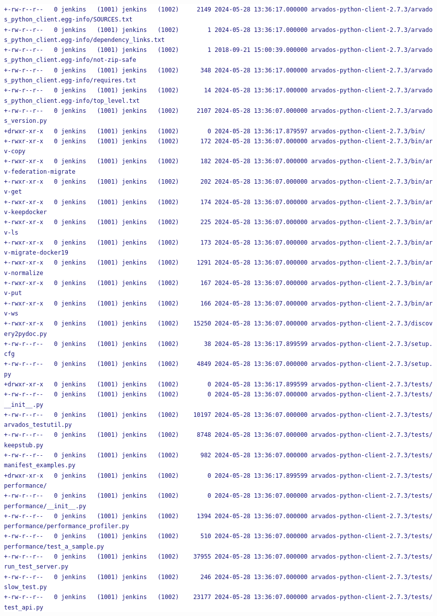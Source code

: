```diff
+-rw-r--r--   0 jenkins   (1001) jenkins   (1002)     2149 2024-05-28 13:36:17.000000 arvados-python-client-2.7.3/arvados_python_client.egg-info/SOURCES.txt
+-rw-r--r--   0 jenkins   (1001) jenkins   (1002)        1 2024-05-28 13:36:17.000000 arvados-python-client-2.7.3/arvados_python_client.egg-info/dependency_links.txt
+-rw-r--r--   0 jenkins   (1001) jenkins   (1002)        1 2018-09-21 15:00:39.000000 arvados-python-client-2.7.3/arvados_python_client.egg-info/not-zip-safe
+-rw-r--r--   0 jenkins   (1001) jenkins   (1002)      348 2024-05-28 13:36:17.000000 arvados-python-client-2.7.3/arvados_python_client.egg-info/requires.txt
+-rw-r--r--   0 jenkins   (1001) jenkins   (1002)       14 2024-05-28 13:36:17.000000 arvados-python-client-2.7.3/arvados_python_client.egg-info/top_level.txt
+-rw-r--r--   0 jenkins   (1001) jenkins   (1002)     2107 2024-05-28 13:36:07.000000 arvados-python-client-2.7.3/arvados_version.py
+drwxr-xr-x   0 jenkins   (1001) jenkins   (1002)        0 2024-05-28 13:36:17.879597 arvados-python-client-2.7.3/bin/
+-rwxr-xr-x   0 jenkins   (1001) jenkins   (1002)      172 2024-05-28 13:36:07.000000 arvados-python-client-2.7.3/bin/arv-copy
+-rwxr-xr-x   0 jenkins   (1001) jenkins   (1002)      182 2024-05-28 13:36:07.000000 arvados-python-client-2.7.3/bin/arv-federation-migrate
+-rwxr-xr-x   0 jenkins   (1001) jenkins   (1002)      202 2024-05-28 13:36:07.000000 arvados-python-client-2.7.3/bin/arv-get
+-rwxr-xr-x   0 jenkins   (1001) jenkins   (1002)      174 2024-05-28 13:36:07.000000 arvados-python-client-2.7.3/bin/arv-keepdocker
+-rwxr-xr-x   0 jenkins   (1001) jenkins   (1002)      225 2024-05-28 13:36:07.000000 arvados-python-client-2.7.3/bin/arv-ls
+-rwxr-xr-x   0 jenkins   (1001) jenkins   (1002)      173 2024-05-28 13:36:07.000000 arvados-python-client-2.7.3/bin/arv-migrate-docker19
+-rwxr-xr-x   0 jenkins   (1001) jenkins   (1002)     1291 2024-05-28 13:36:07.000000 arvados-python-client-2.7.3/bin/arv-normalize
+-rwxr-xr-x   0 jenkins   (1001) jenkins   (1002)      167 2024-05-28 13:36:07.000000 arvados-python-client-2.7.3/bin/arv-put
+-rwxr-xr-x   0 jenkins   (1001) jenkins   (1002)      166 2024-05-28 13:36:07.000000 arvados-python-client-2.7.3/bin/arv-ws
+-rwxr-xr-x   0 jenkins   (1001) jenkins   (1002)    15250 2024-05-28 13:36:07.000000 arvados-python-client-2.7.3/discovery2pydoc.py
+-rw-r--r--   0 jenkins   (1001) jenkins   (1002)       38 2024-05-28 13:36:17.899599 arvados-python-client-2.7.3/setup.cfg
+-rw-r--r--   0 jenkins   (1001) jenkins   (1002)     4849 2024-05-28 13:36:07.000000 arvados-python-client-2.7.3/setup.py
+drwxr-xr-x   0 jenkins   (1001) jenkins   (1002)        0 2024-05-28 13:36:17.899599 arvados-python-client-2.7.3/tests/
+-rw-r--r--   0 jenkins   (1001) jenkins   (1002)        0 2024-05-28 13:36:07.000000 arvados-python-client-2.7.3/tests/__init__.py
+-rw-r--r--   0 jenkins   (1001) jenkins   (1002)    10197 2024-05-28 13:36:07.000000 arvados-python-client-2.7.3/tests/arvados_testutil.py
+-rw-r--r--   0 jenkins   (1001) jenkins   (1002)     8748 2024-05-28 13:36:07.000000 arvados-python-client-2.7.3/tests/keepstub.py
+-rw-r--r--   0 jenkins   (1001) jenkins   (1002)      982 2024-05-28 13:36:07.000000 arvados-python-client-2.7.3/tests/manifest_examples.py
+drwxr-xr-x   0 jenkins   (1001) jenkins   (1002)        0 2024-05-28 13:36:17.899599 arvados-python-client-2.7.3/tests/performance/
+-rw-r--r--   0 jenkins   (1001) jenkins   (1002)        0 2024-05-28 13:36:07.000000 arvados-python-client-2.7.3/tests/performance/__init__.py
+-rw-r--r--   0 jenkins   (1001) jenkins   (1002)     1394 2024-05-28 13:36:07.000000 arvados-python-client-2.7.3/tests/performance/performance_profiler.py
+-rw-r--r--   0 jenkins   (1001) jenkins   (1002)      510 2024-05-28 13:36:07.000000 arvados-python-client-2.7.3/tests/performance/test_a_sample.py
+-rw-r--r--   0 jenkins   (1001) jenkins   (1002)    37955 2024-05-28 13:36:07.000000 arvados-python-client-2.7.3/tests/run_test_server.py
+-rw-r--r--   0 jenkins   (1001) jenkins   (1002)      246 2024-05-28 13:36:07.000000 arvados-python-client-2.7.3/tests/slow_test.py
+-rw-r--r--   0 jenkins   (1001) jenkins   (1002)    23177 2024-05-28 13:36:07.000000 arvados-python-client-2.7.3/tests/test_api.py
```
